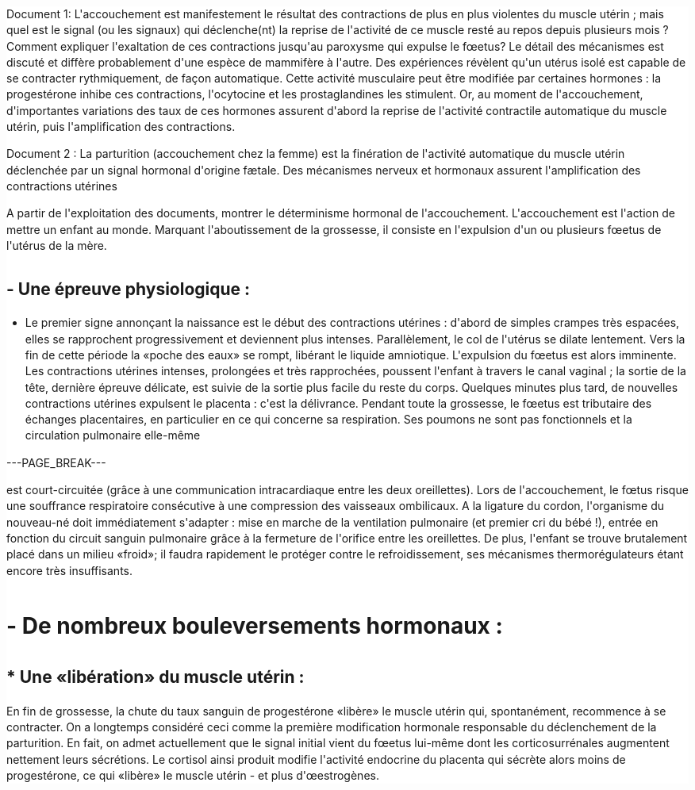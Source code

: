 Document 1: L'accouchement est manifestement le résultat des contractions de plus en plus violentes du muscle utérin ; mais quel est le signal (ou les signaux) qui déclenche(nt) la reprise de l'activité de ce muscle resté au repos depuis plusieurs mois ? Comment expliquer l'exaltation de ces contractions jusqu'au paroxysme qui expulse le fœetus?
Le détail des mécanismes est discuté et diffère probablement d'une espèce de mammifère à l'autre.
Des expériences révèlent qu'un utérus isolé est capable de se contracter rythmiquement, de façon automatique. Cette activité musculaire peut être modifiée par certaines hormones : la progestérone inhibe ces contractions, l'ocytocine et les prostaglandines les stimulent. Or, au moment de l'accouchement, d'importantes variations des taux de ces hormones assurent d'abord la reprise de l'activité contractile automatique du muscle utérin, puis l'amplification des contractions.


Document 2 : La parturition (accouchement chez la femme) est la finération de l'activité automatique du muscle utérin déclenchée par un signal hormonal d'origine fætale. Des mécanismes nerveux et hormonaux assurent l'amplification des contractions utérines


A partir de l'exploitation des documents, montrer le déterminisme hormonal de l'accouchement.
L'accouchement est l'action de mettre un enfant au monde. Marquant l'aboutissement de la grossesse, il consiste en l'expulsion d'un ou plusieurs fœetus de l'utérus de la mère.

## - Une épreuve physiologique :

- Le premier signe annonçant la naissance est le début des contractions utérines : d'abord de simples crampes très espacées, elles se rapprochent progressivement et deviennent plus intenses. Parallèlement, le col de l'utérus se dilate lentement. Vers la fin de cette période la «poche des eaux» se rompt, libérant le liquide amniotique. L'expulsion du fœetus est alors imminente. Les contractions utérines intenses, prolongées et très rapprochées, poussent l'enfant à travers le canal vaginal ; la sortie de la tête, dernière épreuve délicate, est suivie de la sortie plus facile du reste du corps. Quelques minutes plus tard, de nouvelles contractions utérines expulsent le placenta : c'est la délivrance.
Pendant toute la grossesse, le fœetus est tributaire des échanges placentaires, en particulier en ce qui concerne sa respiration. Ses poumons ne sont pas fonctionnels et la circulation pulmonaire elle-même

---PAGE_BREAK---

est court-circuitée (grâce à une communication intracardiaque entre les deux oreillettes). Lors de l'accouchement, le fœtus risque une souffrance respiratoire consécutive à une compression des vaisseaux ombilicaux.
A la ligature du cordon, l'organisme du nouveau-né doit immédiatement s'adapter : mise en marche de la ventilation pulmonaire (et premier cri du bébé !), entrée en fonction du circuit sanguin pulmonaire grâce à la fermeture de l'orifice entre les oreillettes.
De plus, l'enfant se trouve brutalement placé dans un milieu «froid»; il faudra rapidement le protéger contre le refroidissement, ses mécanismes thermorégulateurs étant encore très insuffisants.

# - De nombreux bouleversements hormonaux : 

## * Une «libération» du muscle utérin :

En fin de grossesse, la chute du taux sanguin de progestérone «libère» le muscle utérin qui, spontanément, recommence à se contracter. On a longtemps considéré ceci comme la première modification hormonale responsable du déclenchement de la parturition. En fait, on admet actuellement que le signal initial vient du fœetus lui-même dont les corticosurrénales augmentent nettement leurs sécrétions. Le cortisol ainsi produit modifie l'activité endocrine du placenta qui sécrète alors moins de progestérone, ce qui «libère» le muscle utérin - et plus d'œestrogènes.

